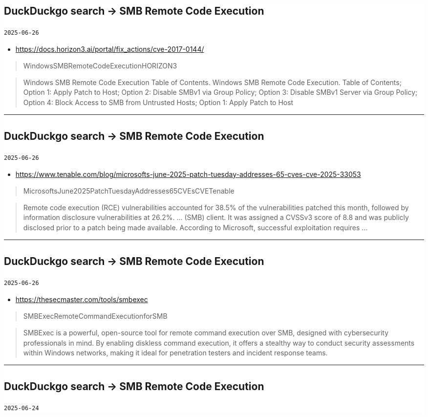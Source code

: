 ## DuckDuckgo search -> SMB Remote Code Execution
`2025-06-26`

* https://docs.horizon3.ai/portal/fix_actions/cve-2017-0144/

<blockquote>
 WindowsSMBRemoteCodeExecutionHORIZON3
</blockquote>
<blockquote>
Windows SMB Remote Code Execution Table of Contents. Windows SMB Remote Code Execution. Table of Contents; Option 1: Apply Patch to Host; Option 2: Disable SMBv1 via Group Policy; Option 3: Disable SMBv1 Server via Group Policy; Option 4: Block Access to SMB from Untrusted Hosts; Option 1: Apply Patch to Host
</blockquote>

---

## DuckDuckgo search -> SMB Remote Code Execution
`2025-06-26`

* https://www.tenable.com/blog/microsofts-june-2025-patch-tuesday-addresses-65-cves-cve-2025-33053

<blockquote>
 MicrosoftsJune2025PatchTuesdayAddresses65CVEsCVETenable
</blockquote>
<blockquote>
Remote code execution (RCE) vulnerabilities accounted for 38.5% of the vulnerabilities patched this month, followed by information disclosure vulnerabilities at 26.2%. ... (SMB) client. It was assigned a CVSSv3 score of 8.8 and was publicly disclosed prior to a patch being made available. According to Microsoft, successful exploitation requires ...
</blockquote>

---

## DuckDuckgo search -> SMB Remote Code Execution
`2025-06-26`

* https://thesecmaster.com/tools/smbexec

<blockquote>
 SMBExecRemoteCommandExecutionforSMB
</blockquote>
<blockquote>
SMBExec is a powerful, open-source tool for remote command execution over SMB, designed with cybersecurity professionals in mind. By enabling diskless command execution, it offers a stealthy way to conduct security assessments within Windows networks, making it ideal for penetration testers and incident response teams.
</blockquote>

---

## DuckDuckgo search -> SMB Remote Code Execution
`2025-06-24`

